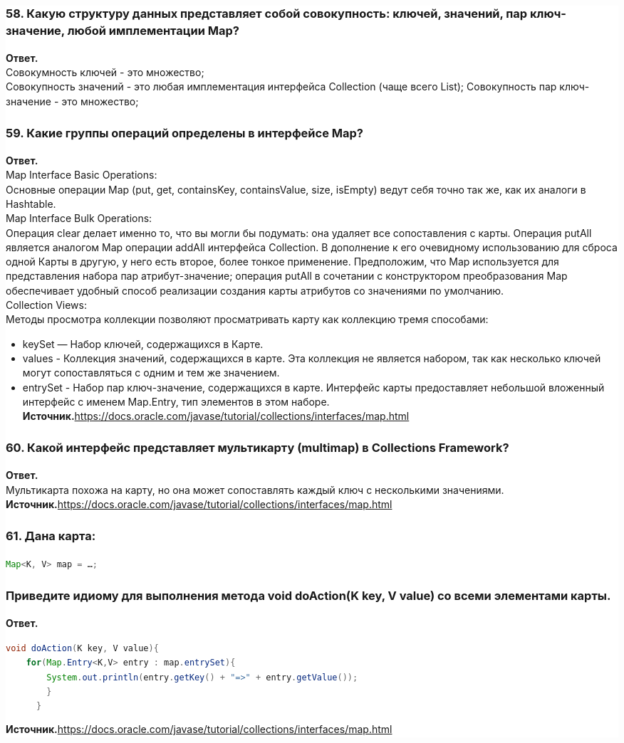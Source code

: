 
### 58. Какую структуру данных представляет собой совокупность: ключей, значений, пар ключ-значение, любой имплементации Map?
**Ответ.**  
Cовокумность ключей - это множество;  
Совокупность значений - это любая имплементация интерфейса Collection (чаще всего List);
Совокупность пар ключ-значение - это множество;


### 59. Какие группы операций определены в интерфейсе Map?
**Ответ.**    
Map Interface Basic Operations:  
Основные операции Map (put, get, containsKey, containsValue, size, isEmpty) ведут
себя точно так же, как их аналоги в Hashtable.  
Map Interface Bulk Operations:  
Операция clear  делает именно то, что вы могли бы подумать: она удаляет все
сопоставления с карты. Операция putAll является аналогом Map операции addAll
интерфейса Collection. В дополнение к его очевидному использованию для сброса
одной Карты в другую, у него есть второе, более тонкое применение. Предположим,
что Map используется для представления набора пар атрибут-значение; операция
putAll в сочетании с конструктором преобразования Map обеспечивает удобный способ
реализации создания карты атрибутов со значениями по умолчанию.  
Collection Views:  
Методы просмотра коллекции позволяют просматривать карту как коллекцию тремя способами:
* keySet — Набор ключей, содержащихся в Карте.
* values - Коллекция значений, содержащихся в карте. Эта коллекция не является набором,
  так как несколько ключей могут сопоставляться с одним и тем же значением.
* entrySet - Набор пар ключ-значение, содержащихся в карте. Интерфейс карты
  предоставляет небольшой вложенный интерфейс с именем Map.Entry, тип элементов в этом наборе.  
  **Источник.**<https://docs.oracle.com/javase/tutorial/collections/interfaces/map.html>


### 60. Какой интерфейс представляет мультикарту (multimap) в Collections Framework?
**Ответ.**  
Мультикарта похожа на карту, но она может сопоставлять каждый ключ с несколькими
значениями.  
**Источник.**<https://docs.oracle.com/javase/tutorial/collections/interfaces/map.html>


### 61. Дана карта:
```java
Map<K, V> map = …;
```
### Приведите идиому для выполнения метода void doAction(K key, V value) со всеми элементами карты.
**Ответ.**
```java
void doAction(K key, V value){
    for(Map.Entry<K,V> entry : map.entrySet){
        System.out.println(entry.getKey() + "=>" + entry.getValue());
        }
      }
```
**Источник.**<https://docs.oracle.com/javase/tutorial/collections/interfaces/map.html>
